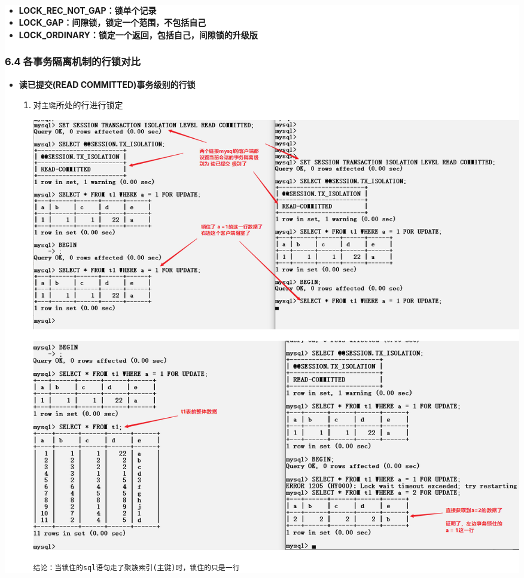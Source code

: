 * **LOCK_REC_NOT_GAP：锁单个记录**
* **LOCK_GAP：间隙锁，锁定一个范围，不包括自己**
* **LOCK_ORDINARY：锁定一个返回，包括自己，间隙锁的升级版**

### 6.4 各事务隔离机制的行锁对比

* **读已提交(READ COMMITTED)事务级别的行锁**

  1. 对`主键`所处的行进行锁定

     ![READ_COMMITTED-1](./READ_COMMITTED-1.png)

     ![READ_COMMITTED-2](./READ_COMMITTED-2.png)

     `结论：当锁住的sql语句走了聚簇索引(主键)时，锁住的只是一行`
